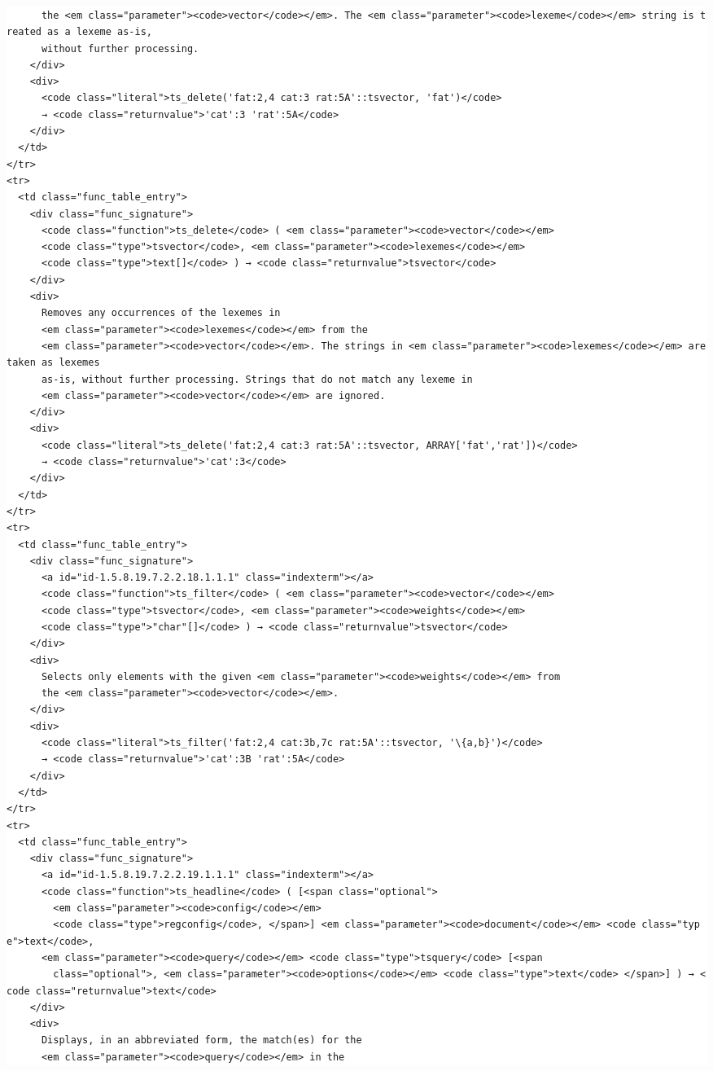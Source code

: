           the <em class="parameter"><code>vector</code></em>. The <em class="parameter"><code>lexeme</code></em> string is treated as a lexeme as-is,
          without further processing.
        </div>
        <div>
          <code class="literal">ts_delete('fat:2,4 cat:3 rat:5A'::tsvector, 'fat')</code>
          → <code class="returnvalue">'cat':3 'rat':5A</code>
        </div>
      </td>
    </tr>
    <tr>
      <td class="func_table_entry">
        <div class="func_signature">
          <code class="function">ts_delete</code> ( <em class="parameter"><code>vector</code></em>
          <code class="type">tsvector</code>, <em class="parameter"><code>lexemes</code></em>
          <code class="type">text[]</code> ) → <code class="returnvalue">tsvector</code>
        </div>
        <div>
          Removes any occurrences of the lexemes in
          <em class="parameter"><code>lexemes</code></em> from the
          <em class="parameter"><code>vector</code></em>. The strings in <em class="parameter"><code>lexemes</code></em> are taken as lexemes
          as-is, without further processing. Strings that do not match any lexeme in
          <em class="parameter"><code>vector</code></em> are ignored.
        </div>
        <div>
          <code class="literal">ts_delete('fat:2,4 cat:3 rat:5A'::tsvector, ARRAY['fat','rat'])</code>
          → <code class="returnvalue">'cat':3</code>
        </div>
      </td>
    </tr>
    <tr>
      <td class="func_table_entry">
        <div class="func_signature">
          <a id="id-1.5.8.19.7.2.2.18.1.1.1" class="indexterm"></a>
          <code class="function">ts_filter</code> ( <em class="parameter"><code>vector</code></em>
          <code class="type">tsvector</code>, <em class="parameter"><code>weights</code></em>
          <code class="type">"char"[]</code> ) → <code class="returnvalue">tsvector</code>
        </div>
        <div>
          Selects only elements with the given <em class="parameter"><code>weights</code></em> from
          the <em class="parameter"><code>vector</code></em>.
        </div>
        <div>
          <code class="literal">ts_filter('fat:2,4 cat:3b,7c rat:5A'::tsvector, '\{a,b}')</code>
          → <code class="returnvalue">'cat':3B 'rat':5A</code>
        </div>
      </td>
    </tr>
    <tr>
      <td class="func_table_entry">
        <div class="func_signature">
          <a id="id-1.5.8.19.7.2.2.19.1.1.1" class="indexterm"></a>
          <code class="function">ts_headline</code> ( [<span class="optional">
            <em class="parameter"><code>config</code></em>
            <code class="type">regconfig</code>, </span>] <em class="parameter"><code>document</code></em> <code class="type">text</code>,
          <em class="parameter"><code>query</code></em> <code class="type">tsquery</code> [<span
            class="optional">, <em class="parameter"><code>options</code></em> <code class="type">text</code> </span>] ) → <code class="returnvalue">text</code>
        </div>
        <div>
          Displays, in an abbreviated form, the match(es) for the
          <em class="parameter"><code>query</code></em> in the